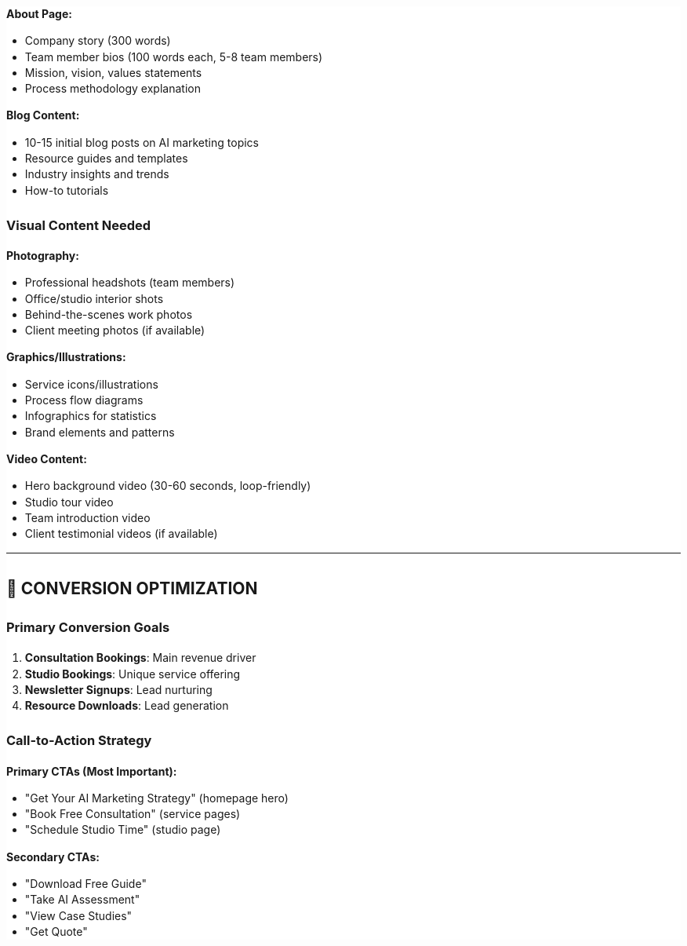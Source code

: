 **About Page:**
- Company story (300 words)
- Team member bios (100 words each, 5-8 team members)
- Mission, vision, values statements
- Process methodology explanation

**Blog Content:**
- 10-15 initial blog posts on AI marketing topics
- Resource guides and templates
- Industry insights and trends
- How-to tutorials

### Visual Content Needed
**Photography:**
- Professional headshots (team members)
- Office/studio interior shots
- Behind-the-scenes work photos
- Client meeting photos (if available)

**Graphics/Illustrations:**
- Service icons/illustrations
- Process flow diagrams
- Infographics for statistics
- Brand elements and patterns

**Video Content:**
- Hero background video (30-60 seconds, loop-friendly)
- Studio tour video
- Team introduction video
- Client testimonial videos (if available)

---

## 🎯 CONVERSION OPTIMIZATION

### Primary Conversion Goals
1. **Consultation Bookings**: Main revenue driver
2. **Studio Bookings**: Unique service offering
3. **Newsletter Signups**: Lead nurturing
4. **Resource Downloads**: Lead generation

### Call-to-Action Strategy
**Primary CTAs (Most Important):**
- "Get Your AI Marketing Strategy" (homepage hero)
- "Book Free Consultation" (service pages)
- "Schedule Studio Time" (studio page)

**Secondary CTAs:**
- "Download Free Guide"
- "Take AI Assessment"
- "View Case Studies"
- "Get Quote"
